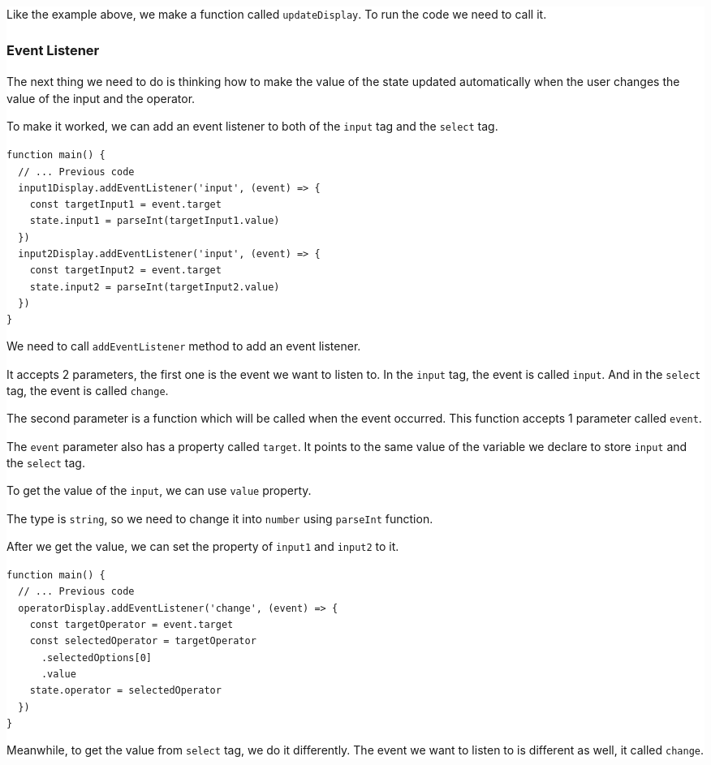 Like the example above, we make a function called `updateDisplay`. To run the code we need to call it.

### Event Listener

The next thing we need to do is thinking how to make the value of the state updated automatically when the user changes the value of the input and the operator.

To make it worked, we can add an event listener to both of the `input` tag and the `select` tag.

```js{4-5,8-9}
function main() {
  // ... Previous code
  input1Display.addEventListener('input', (event) => {
    const targetInput1 = event.target
    state.input1 = parseInt(targetInput1.value)
  })
  input2Display.addEventListener('input', (event) => {
    const targetInput2 = event.target
    state.input2 = parseInt(targetInput2.value)
  })
}
```

We need to call `addEventListener` method to add an event listener.

It accepts 2 parameters, the first one is the event we want to listen to. In the `input` tag, the event is called `input`. And in the `select` tag, the event is called `change`.

The second parameter is a function which will be called when the event occurred. This function accepts 1 parameter called `event`.

The `event` parameter also has a property called `target`. It points to the same value of the variable we declare to store `input` and the `select` tag.

To get the value of the `input`, we can use `value` property.

The type is `string`, so we need to change it into `number` using `parseInt` function.

After we get the value, we can set the property of `input1` and `input2` to it.

```js{4-8}
function main() {
  // ... Previous code
  operatorDisplay.addEventListener('change', (event) => {
    const targetOperator = event.target
    const selectedOperator = targetOperator
      .selectedOptions[0]
      .value
    state.operator = selectedOperator
  })
}
```

Meanwhile, to get the value from `select` tag, we do it differently. The event we want to listen to is different as well, it called `change`. 
